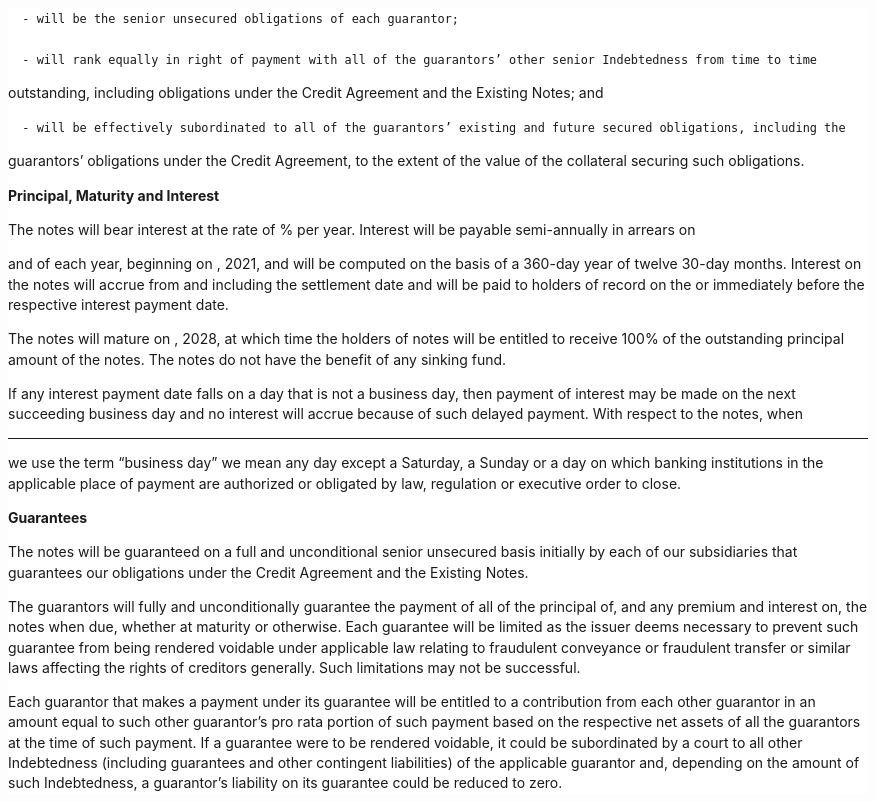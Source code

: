       - will be the senior unsecured obligations of each guarantor;

      - will rank equally in right of payment with all of the guarantors’ other senior Indebtedness from time to time
outstanding, including obligations under the Credit Agreement and the Existing Notes; and

      - will be effectively subordinated to all of the guarantors’ existing and future secured obligations, including the
guarantors’ obligations under the Credit Agreement, to the extent of the value of the collateral securing such
obligations.

**Principal, Maturity and Interest**

The notes will bear interest at the rate of     % per year. Interest will be payable semi-annually in arrears on

and       of each year, beginning on      , 2021, and will be computed on the basis of a 360-day year
of twelve 30-day months. Interest on the notes will accrue from and including the settlement date and will be paid to holders
of record on the       or       immediately before the respective interest payment date.

The notes will mature on      , 2028, at which time the holders of notes will be entitled to receive 100%
of the outstanding principal amount of the notes. The notes do not have the benefit of any sinking fund.

If any interest payment date falls on a day that is not a business day, then payment of interest may be made on the
next succeeding business day and no interest will accrue because of such delayed payment. With respect to the notes, when


-----

we use the term “business day” we mean any day except a Saturday, a Sunday or a day on which banking institutions in the
applicable place of payment are authorized or obligated by law, regulation or executive order to close.

**Guarantees**

The notes will be guaranteed on a full and unconditional senior unsecured basis initially by each of our subsidiaries
that guarantees our obligations under the Credit Agreement and the Existing Notes.

The guarantors will fully and unconditionally guarantee the payment of all of the principal of, and any premium and
interest on, the notes when due, whether at maturity or otherwise. Each guarantee will be limited as the issuer deems
necessary to prevent such guarantee from being rendered voidable under applicable law relating to fraudulent conveyance or
fraudulent transfer or similar laws affecting the rights of creditors generally. Such limitations may not be successful.

Each guarantor that makes a payment under its guarantee will be entitled to a contribution from each other guarantor
in an amount equal to such other guarantor’s pro rata portion of such payment based on the respective net assets of all the
guarantors at the time of such payment. If a guarantee were to be rendered voidable, it could be subordinated by a court to all
other Indebtedness (including guarantees and other contingent liabilities) of the applicable guarantor and, depending on the
amount of such Indebtedness, a guarantor’s liability on its guarantee could be reduced to zero.
